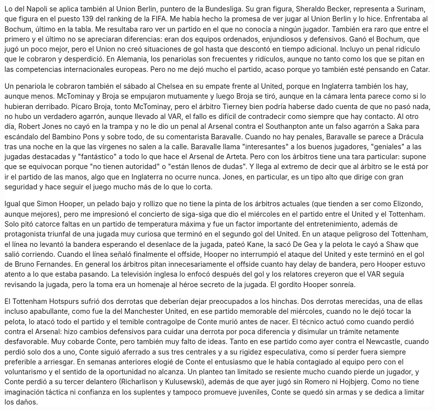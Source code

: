 Lo del Napoli se aplica también al Union Berlin, puntero de la Bundesliga. Su gran figura, Sheraldo Becker, representa a Surinam, que figura en el puesto 139 del ranking de la FIFA. Me había hecho la promesa de ver jugar al Union Berlin y lo hice. Enfrentaba al Bochum, último en la tabla. Me resultaba raro ver un partido en el que no conocía a ningún jugador. También era raro que entre el primero y el último no se apreciaran diferencias: eran dos equipos ordenados, enjundiosos y defensivos. Ganó el Bochum, que jugó un poco mejor, pero el Union no creó situaciones de gol hasta que descontó en tiempo adicional. Incluyo un penal ridículo que le cobraron y desperdició. En Alemania, los penariolas son frecuentes y ridículos, aunque no tanto como los que se pitan en las competencias internacionales europeas. Pero no me dejó mucho el partido, acaso porque yo también esté pensando en Catar.




Un penariola le cobraron también el sábado al Chelsea en su empate frente al United, porque en Inglaterra también los hay, aunque menos. McTominay y Broja se empujaron mutuamente y luego Broja se tiró, aunque en la cámara lenta parece como si lo hubieran derribado. Pícaro Broja, tonto McTominay, pero el árbitro Tierney bien podría haberse dado cuenta de que no pasó nada, no hubo un verdadero agarrón, aunque llevado al VAR, el fallo es difícil de contradecir como siempre que hay contacto. Al otro día, Robert Jones no cayó en la trampa y no le dio un penal al Arsenal contra el Southanpton ante un falso agarrón a Saka para escándalo del Bambino Pons y sobre todo, de su comentarista Baravalle. Cuando no hay penales, Baravalle se parece a Drácula tras una noche en la que las vírgenes no salen a la calle. Baravalle llama "interesantes" a los buenos jugadores, "geniales" a las jugadas destacadas y "fantástico" a todo lo que hace el Arsenal de Arteta. Pero con los árbitros tiene una tara particular: supone que se equivocan porque "no tienen autoridad" o "están llenos de dudas". Y llega al extremo de decir que al árbitro se le está por ir el partido de las manos, algo que en Inglaterra no ocurre nunca. Jones, en particular, es un tipo alto que dirige con gran seguridad y hace seguir el juego mucho más de lo que lo corta.




Igual que Simon Hooper, un pelado bajo y rollizo que no tiene la pinta de los árbitros actuales (que tienden a ser como Elizondo, aunque mejores), pero me impresionó el concierto de siga-siga que dio el miércoles en el partido entre el United y el Tottenham. Solo pitó catorce faltas en un partido de temperatura máxima y fue un factor importante del entretenimiento, además de protagonista triunfal de una jugada muy curiosa que terminó en el segundo gol del United. En un ataque peligroso del Tottenham, el línea no levantó la bandera esperando el desenlace de la jugada, pateó Kane, la sacó De Gea y la pelota le cayó a Shaw que salió corriendo. Cuando el línea señaló finalmente el offside, Hooper no interrumpió el ataque del United y este terminó en el gol de Bruno Fernandes. En general los árbitros pitan innecesariamente el offside cuanto hay delay de bandera, pero Hooper estuvo atento a lo que estaba pasando. La televisión inglesa lo enfocó después del gol y los relatores creyeron que el VAR seguía revisando la jugada, pero la toma era un homenaje al héroe secreto de la jugada. El gordito Hooper sonreía.




El Tottenham Hotspurs sufrió dos derrotas que deberían dejar preocupados a los hinchas. Dos derrotas merecidas, una de ellas incluso apabullante, como fue la del Manchester United, en ese partido memorable del miércoles, cuando no le dejó tocar la pelota, lo atacó todo el partido y el temible contragolpe de Conte murió antes de nacer. El técnico actuó como cuando perdió contra el Arsenal: hizo cambios defensivos para cuidar una derrota por poca diferencia y disimular un trámite netamente desfavorable. Muy cobarde Conte, pero también muy falto de ideas. Tanto en ese partido como ayer contra el Newcastle, cuando perdió solo dos a uno, Conte siguió aferrado a sus tres centrales y a su rigidez especulativa, como si perder fuera siempre preferible a arriesgar. En semanas anteriores elogié de Conte el entusiasmo que le había contagiado al equipo pero con el voluntarismo y el sentido de la oportunidad no alcanza. Un planteo tan limitado se resiente mucho cuando pierde un jugador, y Conte perdió a su tercer delantero (Richarlison y Kulusewski), además de que ayer jugó sin Romero ni Hojbjerg. Como no tiene imaginación táctica ni confianza en los suplentes y tampoco promueve juveniles, Conte se quedó sin armas y se dedica a limitar los daños.
